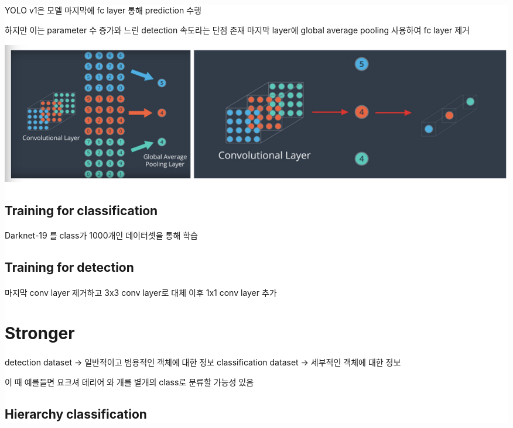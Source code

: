 
YOLO v1은 모델 마지막에 fc layer 통해 prediction 수행

하지만 이는 parameter 수 증가와 느린 detection 속도라는 단점 존재
마지막 layer에 global average pooling 사용하여 fc layer 제거

<p align="center"><img src="/assets/images/Paper/YOLO9000/20240227014355.png"></p>

## Training for classification

Darknet-19 를 class가 1000개인 데이터셋을 통해 학습

## Training for detection

마지막 conv layer 제거하고 3x3 conv layer로 대체
이후 1x1 conv layer 추가

# Stronger

detection dataset -> 일반적이고 범용적인 객체에 대한 정보
classification dataset -> 세부적인 객체에 대한 정보

이 때 예를들면 요크셔 테리어 와 개를 별개의 class로 분류할 가능성 있음

## Hierarchy classification
